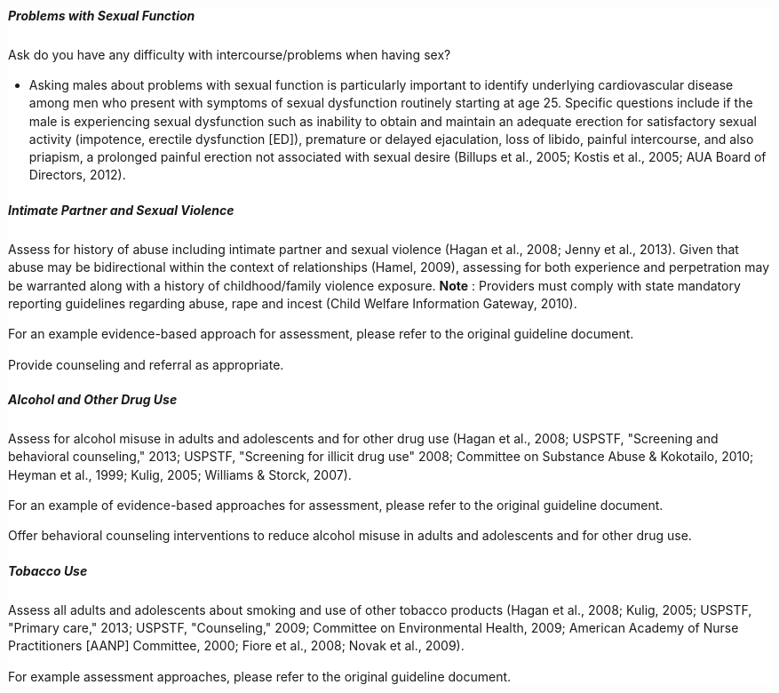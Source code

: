 


#####  Problems with Sexual Function 


Ask do you have any difficulty with intercourse/problems when having sex? 


  * Asking males about problems with sexual function is particularly important to identify underlying cardiovascular disease among men who present with symptoms of sexual dysfunction routinely starting at age 25. Specific questions include if the male is experiencing sexual dysfunction such as inability to obtain and maintain an adequate erection for satisfactory sexual activity (impotence, erectile dysfunction [ED]), premature or delayed ejaculation, loss of libido, painful intercourse, and also priapism, a prolonged painful erection not associated with sexual desire (Billups et al., 2005; Kostis et al., 2005; AUA Board of Directors, 2012). 




#####  Intimate Partner and Sexual Violence 


Assess for history of abuse including intimate partner and sexual violence (Hagan et al., 2008; Jenny et al., 2013). Given that abuse may be bidirectional within the context of relationships (Hamel, 2009), assessing for both experience and perpetration may be warranted along with a history of childhood/family violence exposure. **Note** : Providers must comply with state mandatory reporting guidelines regarding abuse, rape and incest (Child Welfare Information Gateway, 2010). 


For an example evidence-based approach for assessment, please refer to the original guideline document. 


Provide counseling and referral as appropriate. 


#####  Alcohol and Other Drug Use 


Assess for alcohol misuse in adults and adolescents and for other drug use (Hagan et al., 2008; USPSTF, "Screening and behavioral counseling," 2013; USPSTF, "Screening for illicit drug use" 2008; Committee on Substance Abuse  & Kokotailo, 2010; Heyman et al., 1999; Kulig, 2005; Williams & Storck, 2007). 


For an example of evidence-based approaches for assessment, please refer to the original guideline document. 


Offer behavioral counseling interventions to reduce alcohol misuse in adults and adolescents and for other drug use. 


#####  Tobacco Use 


Assess all adults and adolescents about smoking and use of other tobacco products (Hagan et al., 2008; Kulig, 2005; USPSTF, "Primary care," 2013; USPSTF, "Counseling," 2009; Committee on Environmental Health, 2009; American Academy of Nurse Practitioners [AANP] Committee, 2000; Fiore et al., 2008; Novak et al., 2009). 


For example assessment approaches, please refer to the original guideline document. 

